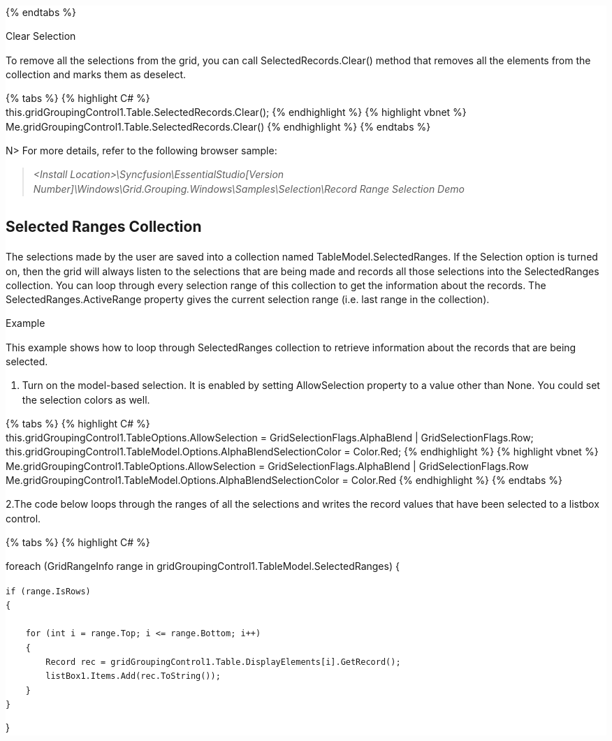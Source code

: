 {% endtabs %}

Clear Selection

To remove all the selections from the grid, you can call SelectedRecords.Clear() method that removes all the elements from the collection and marks them as deselect.


{% tabs %}
{% highlight C# %}  
this.gridGroupingControl1.Table.SelectedRecords.Clear();
{% endhighlight %}
{% highlight vbnet %}  
Me.gridGroupingControl1.Table.SelectedRecords.Clear()
{% endhighlight %}
{% endtabs %}

N> For more details, refer to the following browser sample:

> _&lt;Install Location&gt;\Syncfusion\EssentialStudio\[Version Number]\Windows\Grid.Grouping.Windows\Samples\Selection\Record Range Selection Demo_

## Selected Ranges Collection

The selections made by the user are saved into a collection named TableModel.SelectedRanges. If the Selection option is turned on, then the grid will always listen to the selections that are being made and records all those selections into the SelectedRanges collection. You can loop through every selection range of this collection to get the information about the records. The SelectedRanges.ActiveRange property gives the current selection range (i.e. last range in the collection).

Example

This example shows how to loop through SelectedRanges collection to retrieve information about the records that are being selected.

1. Turn on the model-based selection. It is enabled by setting AllowSelection property to a value other than None. You could set the selection colors as well.


{% tabs %}
{% highlight C# %}  
this.gridGroupingControl1.TableOptions.AllowSelection = GridSelectionFlags.AlphaBlend | GridSelectionFlags.Row;
this.gridGroupingControl1.TableModel.Options.AlphaBlendSelectionColor = Color.Red;
{% endhighlight %}
{% highlight vbnet %}  
Me.gridGroupingControl1.TableOptions.AllowSelection = GridSelectionFlags.AlphaBlend | GridSelectionFlags.Row
Me.gridGroupingControl1.TableModel.Options.AlphaBlendSelectionColor = Color.Red
{% endhighlight %}
{% endtabs %}

2.The code below loops through the ranges of all the selections and writes the record values that have been selected to a listbox control. 

{% tabs %}
{% highlight C# %} 

foreach (GridRangeInfo range in gridGroupingControl1.TableModel.SelectedRanges)
{

    if (range.IsRows)
    {

        for (int i = range.Top; i <= range.Bottom; i++)
        {
            Record rec = gridGroupingControl1.Table.DisplayElements[i].GetRecord();
            listBox1.Items.Add(rec.ToString());
        }
    }
}